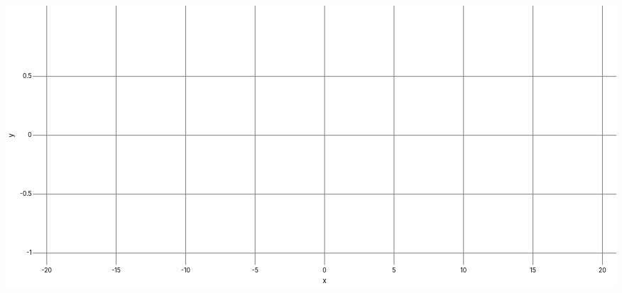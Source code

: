 <svg width="100%" height="100%" viewBox="0 0 1125 513" preserveAspectRatio="none"><text text-anchor="middle" dy="-0.1em" x="578.8543280707465" y="513.3333129882812" class="noscale" style="font-size: 0.9em; color: black; fill: black;" transform="scale(1.0149358336113137 0.9993506889581333)rotate(0 578.8543280707465 513.3333129882812)">x</text><text text-anchor="middle" dy="0.3em" x="9.852839626736111" y="239.15528616802968" transform="scale(1.0149358336113137 0.9993506889581333)rotate(270 9.852839626736111 239.15528616802968)" class="noscale" style="font-size: 0.9em; color: black; fill: black;">y</text><line x1="75.5952380952381" y1="478" x2="75.5952380952381" y2="0" stroke="gray" stroke-width="1" vector-effect="non-scaling-stroke"></line><text text-anchor="middle" dy="1.1em" x="74.48277574973132" y="480.3118718019006" class="noscale" style="font-size: 0.8em; color: black; fill: black;" transform="scale(1.0149358336113137 0.9993506889581333)rotate(0 74.48277574973132 480.3118718019006)">-20</text><line x1="203.57142857142856" y1="478" x2="203.57142857142856" y2="0" stroke="gray" stroke-width="1" vector-effect="non-scaling-stroke"></line><text text-anchor="middle" dy="1.1em" x="200.5756638299851" y="480.3118718019006" class="noscale" style="font-size: 0.8em; color: black; fill: black;" transform="scale(1.0149358336113137 0.9993506889581333)rotate(0 200.5756638299851 480.3118718019006)">-15</text><line x1="331.54761904761904" y1="478" x2="331.54761904761904" y2="0" stroke="gray" stroke-width="1" vector-effect="non-scaling-stroke"></line><text text-anchor="middle" dy="1.1em" x="326.6685519102389" y="480.3118718019006" class="noscale" style="font-size: 0.8em; color: black; fill: black;" transform="scale(1.0149358336113137 0.9993506889581333)rotate(0 326.6685519102389 480.3118718019006)">-10</text><line x1="459.5238095238095" y1="478" x2="459.5238095238095" y2="0" stroke="gray" stroke-width="1" vector-effect="non-scaling-stroke"></line><text text-anchor="middle" dy="1.1em" x="452.7614399904927" y="480.3118718019006" class="noscale" style="font-size: 0.8em; color: black; fill: black;" transform="scale(1.0149358336113137 0.9993506889581333)rotate(0 452.7614399904927 480.3118718019006)">-5</text><line x1="587.5" y1="478" x2="587.5" y2="0" stroke="gray" stroke-width="1" vector-effect="non-scaling-stroke"></line><text text-anchor="middle" dy="1.1em" x="578.8543280707465" y="480.3118718019006" class="noscale" style="font-size: 0.8em; color: black; fill: black;" transform="scale(1.0149358336113137 0.9993506889581333)rotate(0 578.8543280707465 480.3118718019006)">0</text><line x1="715.4761904761905" y1="478" x2="715.4761904761905" y2="0" stroke="gray" stroke-width="1" vector-effect="non-scaling-stroke"></line><text text-anchor="middle" dy="1.1em" x="704.9472161510004" y="480.3118718019006" class="noscale" style="font-size: 0.8em; color: black; fill: black;" transform="scale(1.0149358336113137 0.9993506889581333)rotate(0 704.9472161510004 480.3118718019006)">5</text><line x1="843.452380952381" y1="478" x2="843.452380952381" y2="0" stroke="gray" stroke-width="1" vector-effect="non-scaling-stroke"></line><text text-anchor="middle" dy="1.1em" x="831.0401042312541" y="480.3118718019006" class="noscale" style="font-size: 0.8em; color: black; fill: black;" transform="scale(1.0149358336113137 0.9993506889581333)rotate(0 831.0401042312541 480.3118718019006)">10</text><line x1="971.4285714285714" y1="478" x2="971.4285714285714" y2="0" stroke="gray" stroke-width="1" vector-effect="non-scaling-stroke"></line><text text-anchor="middle" dy="1.1em" x="957.1329923115079" y="480.3118718019006" class="noscale" style="font-size: 0.8em; color: black; fill: black;" transform="scale(1.0149358336113137 0.9993506889581333)rotate(0 957.1329923115079 480.3118718019006)">15</text><line x1="1099.404761904762" y1="478" x2="1099.404761904762" y2="0" stroke="gray" stroke-width="1" vector-effect="non-scaling-stroke"></line><text text-anchor="middle" dy="1.1em" x="1083.2258803917616" y="480.3118718019006" class="noscale" style="font-size: 0.8em; color: black; fill: black;" transform="scale(1.0149358336113137 0.9993506889581333)rotate(0 1083.2258803917616 480.3118718019006)">20</text><line x1="50" y1="456.27272727272725" x2="1125" y2="456.27272727272725" stroke="gray" stroke-width="1" vector-effect="non-scaling-stroke"></line><text text-anchor="end" dy="0.3em" x="47.29363020833333" y="456.5691826844203" class="noscale" style="font-size: 0.8em; color: black; fill: black;" transform="scale(1.0149358336113137 0.9993506889581333)rotate(0 47.29363020833333 456.5691826844203)">-1</text><line x1="50" y1="347.6363636363636" x2="1125" y2="347.6363636363636" stroke="gray" stroke-width="1" vector-effect="non-scaling-stroke"></line><text text-anchor="end" dy="0.3em" x="47.29363020833333" y="347.862234426225" class="noscale" style="font-size: 0.8em; color: black; fill: black;" transform="scale(1.0149358336113137 0.9993506889581333)rotate(0 47.29363020833333 347.862234426225)">-0.5</text><line x1="50" y1="239" x2="1125" y2="239" stroke="gray" stroke-width="1" vector-effect="non-scaling-stroke"></line><text text-anchor="end" dy="0.3em" x="47.29363020833333" y="239.15528616802968" class="noscale" style="font-size: 0.8em; color: black; fill: black;" transform="scale(1.0149358336113137 0.9993506889581333)rotate(0 47.29363020833333 239.15528616802968)">0</text><line x1="50" y1="130.36363636363637" x2="1125" y2="130.36363636363637" stroke="gray" stroke-width="1" vector-effect="non-scaling-stroke"></line><text text-anchor="end" dy="0.3em" x="47.29363020833333" y="130.44833790983438" class="noscale" style="font-size: 0.8em; color: black; fill: black;" transform="scale(1.0149358336113137 0.9993506889581333)rotate(0 47.29363020833333 130.44833790983438)">0.5</text>